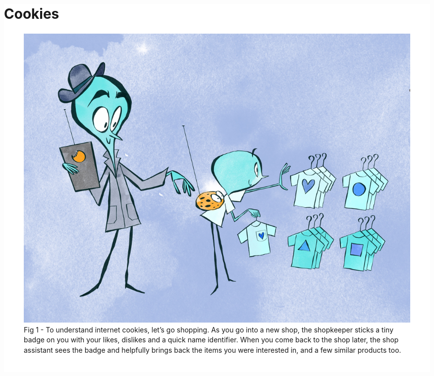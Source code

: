 <h1>Cookies</h1>

<figure>
  <img src="Cookies_jpeg.jpg" style="width:100%">
  <figcaption>Fig 1 - To understand internet cookies, let’s go shopping. As you go into a new shop, the shopkeeper sticks a tiny badge on you with your likes, dislikes and a quick name identifier. When you come back to the shop later, the shop assistant sees the badge and helpfully brings back the items you were interested in, and a few similar products too.</figcaption>
</figure>

<br>

<figure>